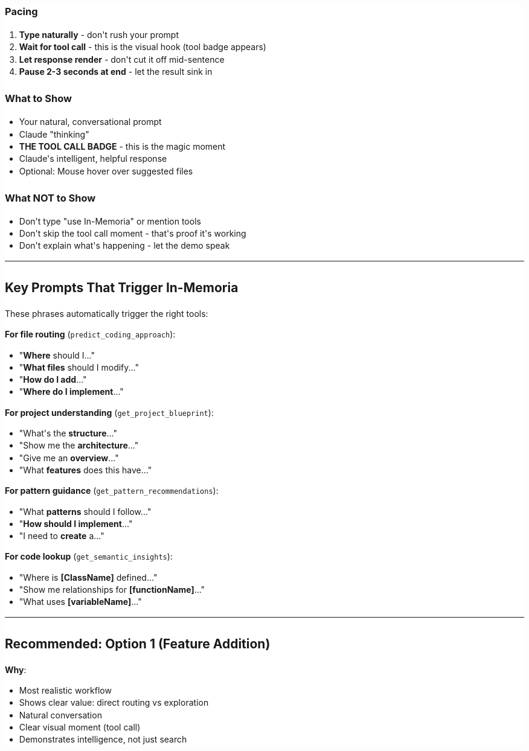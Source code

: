 ### Pacing
1. **Type naturally** - don't rush your prompt
2. **Wait for tool call** - this is the visual hook (tool badge appears)
3. **Let response render** - don't cut it off mid-sentence
4. **Pause 2-3 seconds at end** - let the result sink in

### What to Show
- Your natural, conversational prompt
- Claude "thinking"
- **THE TOOL CALL BADGE** - this is the magic moment
- Claude's intelligent, helpful response
- Optional: Mouse hover over suggested files

### What NOT to Show
- Don't type "use In-Memoria" or mention tools
- Don't skip the tool call moment - that's proof it's working
- Don't explain what's happening - let the demo speak

---

## Key Prompts That Trigger In-Memoria

These phrases automatically trigger the right tools:

**For file routing** (`predict_coding_approach`):
- "**Where** should I..."
- "**What files** should I modify..."
- "**How do I add**..."
- "**Where do I implement**..."

**For project understanding** (`get_project_blueprint`):
- "What's the **structure**..."
- "Show me the **architecture**..."
- "Give me an **overview**..."
- "What **features** does this have..."

**For pattern guidance** (`get_pattern_recommendations`):
- "What **patterns** should I follow..."
- "**How should I implement**..."
- "I need to **create** a..."

**For code lookup** (`get_semantic_insights`):
- "Where is **[ClassName]** defined..."
- "Show me relationships for **[functionName]**..."
- "What uses **[variableName]**..."

---

## Recommended: Option 1 (Feature Addition)

**Why**:
- Most realistic workflow
- Shows clear value: direct routing vs exploration
- Natural conversation
- Clear visual moment (tool call)
- Demonstrates intelligence, not just search

